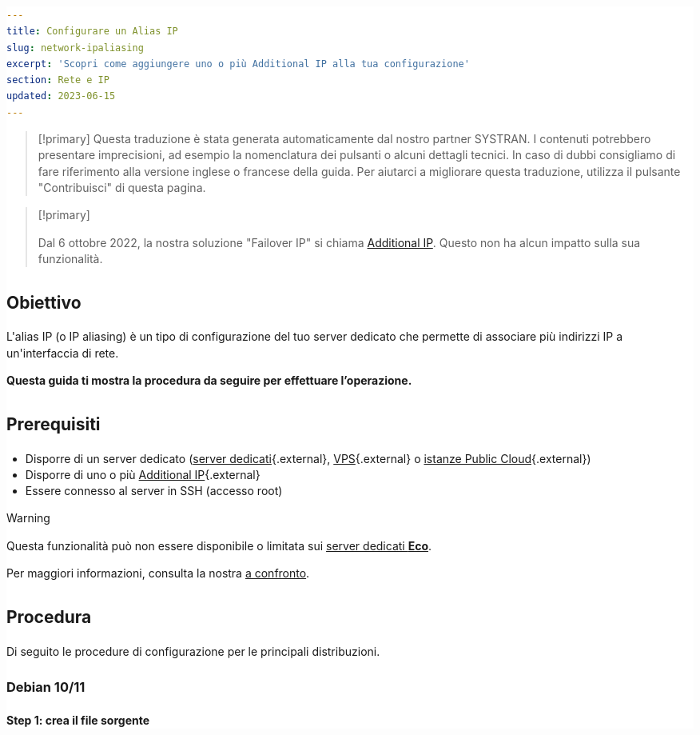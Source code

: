 ```yaml
---
title: Configurare un Alias IP
slug: network-ipaliasing
excerpt: 'Scopri come aggiungere uno o più Additional IP alla tua configurazione'
section: Rete e IP
updated: 2023-06-15
---
```


> [!primary]
> Questa traduzione è stata generata automaticamente dal nostro partner SYSTRAN. I contenuti potrebbero presentare imprecisioni, ad esempio la nomenclatura dei pulsanti o alcuni dettagli tecnici. In caso di dubbi consigliamo di fare riferimento alla versione inglese o francese della guida. Per aiutarci a migliorare questa traduzione, utilizza il pulsante "Contribuisci" di questa pagina.
>


> [!primary]
>
> Dal 6 ottobre 2022, la nostra soluzione "Failover IP" si chiama [Additional IP](https://www.ovhcloud.com/it/network/additional-ip/). Questo non ha alcun impatto sulla sua funzionalità.
>

## Obiettivo

L'alias IP (o IP aliasing) è un tipo di configurazione del tuo server dedicato che permette di associare più indirizzi IP a un'interfaccia di rete. 

**Questa guida ti mostra la procedura da seguire per effettuare l’operazione.**

## Prerequisiti

- Disporre di un server dedicato ([server dedicati](https://www.ovh.it/server_dedicati/){.external}, [VPS](https://www.ovh.it/vps/){.external} o [istanze Public Cloud]( https://www.ovh.it/public-cloud/istanze/){.external})
- Disporre di uno o più [Additional IP](https://www.ovhcloud.com/it/bare-metal/ip/){.external}
- Essere connesso al server in SSH (accesso root)

> [!warning]
> Questa funzionalità può non essere disponibile o limitata sui [server dedicati **Eco**](https://eco.ovhcloud.com/it/about/).
>
> Per maggiori informazioni, consulta la nostra [a confronto](https://eco.ovhcloud.com/it/compare/).

## Procedura

Di seguito le procedure di configurazione per le principali distribuzioni.

### Debian 10/11

#### Step 1: crea il file sorgente
